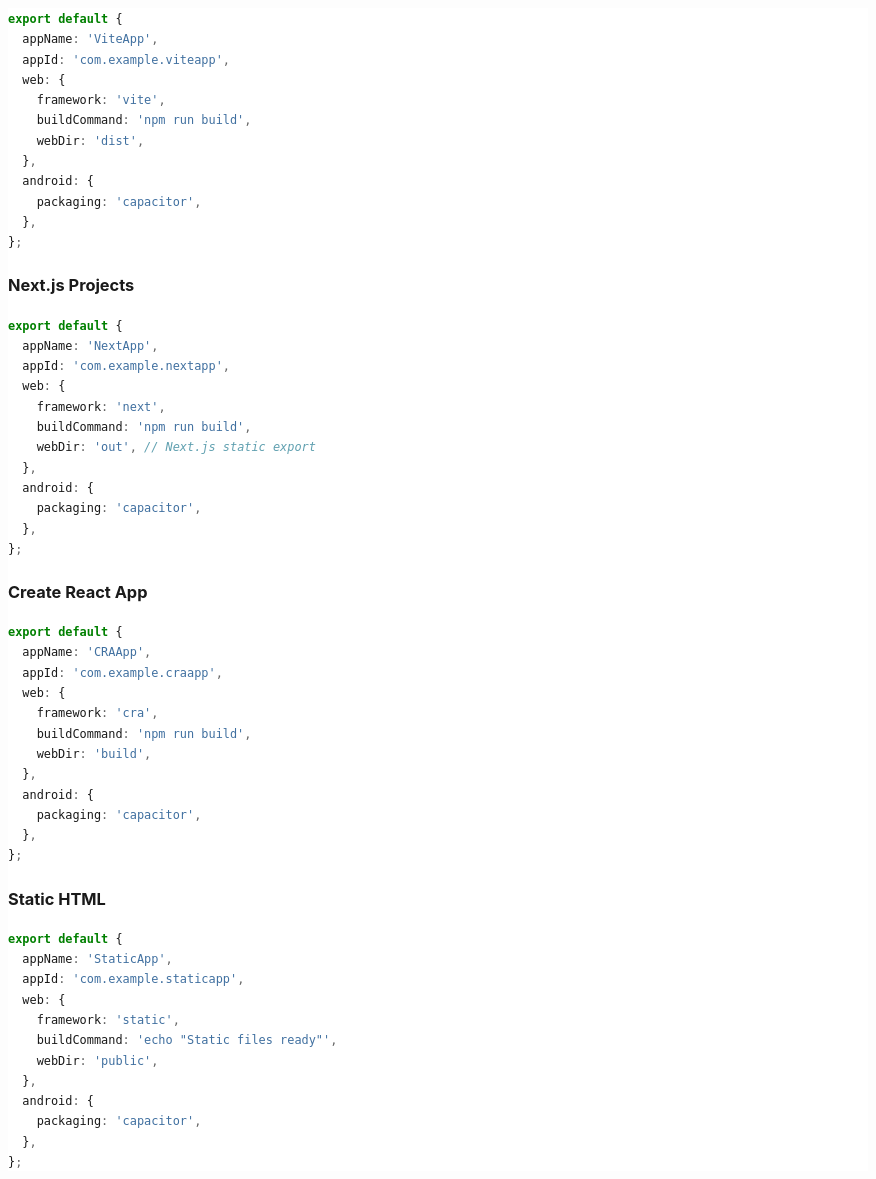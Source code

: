 ```typescript
export default {
  appName: 'ViteApp',
  appId: 'com.example.viteapp',
  web: {
    framework: 'vite',
    buildCommand: 'npm run build',
    webDir: 'dist',
  },
  android: {
    packaging: 'capacitor',
  },
};
```

### Next.js Projects

```typescript
export default {
  appName: 'NextApp',
  appId: 'com.example.nextapp',
  web: {
    framework: 'next',
    buildCommand: 'npm run build',
    webDir: 'out', // Next.js static export
  },
  android: {
    packaging: 'capacitor',
  },
};
```

### Create React App

```typescript
export default {
  appName: 'CRAApp',
  appId: 'com.example.craapp',
  web: {
    framework: 'cra',
    buildCommand: 'npm run build',
    webDir: 'build',
  },
  android: {
    packaging: 'capacitor',
  },
};
```

### Static HTML

```typescript
export default {
  appName: 'StaticApp',
  appId: 'com.example.staticapp',
  web: {
    framework: 'static',
    buildCommand: 'echo "Static files ready"',
    webDir: 'public',
  },
  android: {
    packaging: 'capacitor',
  },
};
```
